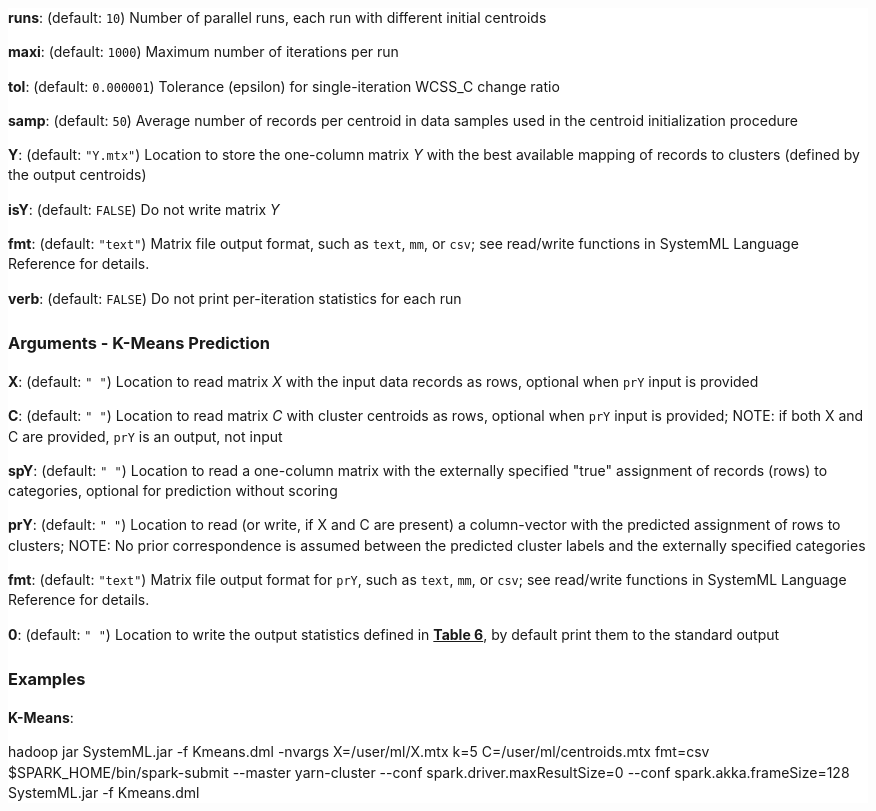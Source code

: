 **runs**: (default: `10`) Number of parallel runs, each run with different initial
centroids

**maxi**: (default: `1000`) Maximum number of iterations per run

**tol**: (default: `0.000001`) Tolerance (epsilon) for single-iteration WCSS\_C change ratio

**samp**: (default: `50`) Average number of records per centroid in data samples used
in the centroid initialization procedure

**Y**: (default: `"Y.mtx"`) Location to store the one-column matrix $Y$ with the best
available mapping of records to clusters (defined by the output
centroids)

**isY**: (default: `FALSE`) Do not write matrix $Y$

**fmt**: (default: `"text"`) Matrix file output format, such as `text`,
`mm`, or `csv`; see read/write functions in
SystemML Language Reference for details.

**verb**: (default: `FALSE`) Do not print per-iteration statistics for
each run


### Arguments - K-Means Prediction

**X**: (default: `" "`) Location to read matrix $X$ with the input data records as
rows, optional when `prY` input is provided

**C**: (default: `" "`) Location to read matrix $C$ with cluster centroids as rows,
optional when `prY` input is provided; NOTE: if both
X and C are provided, `prY` is an
output, not input

**spY**: (default: `" "`) Location to read a one-column matrix with the externally
specified "true" assignment of records (rows) to categories, optional
for prediction without scoring

**prY**: (default: `" "`) Location to read (or write, if X and
C are present) a column-vector with the predicted
assignment of rows to clusters; NOTE: No prior correspondence is assumed
between the predicted cluster labels and the externally specified
categories

**fmt**: (default: `"text"`) Matrix file output format for `prY`, such as
`text`, `mm`, or `csv`; see read/write
functions in SystemML Language Reference for details.

**0**: (default: `" "`) Location to write the output statistics defined in
[**Table 6**](algorithms-clustering.html#table6), by default print them to the
standard output


### Examples

**K-Means**:

<div class="codetabs">
<div data-lang="Hadoop" markdown="1">
    hadoop jar SystemML.jar -f Kmeans.dml
                            -nvargs X=/user/ml/X.mtx
                                    k=5
                                    C=/user/ml/centroids.mtx
                                    fmt=csv
</div>
<div data-lang="Spark" markdown="1">
    $SPARK_HOME/bin/spark-submit --master yarn-cluster
                                 --conf spark.driver.maxResultSize=0
                                 --conf spark.akka.frameSize=128
                                 SystemML.jar
                                 -f Kmeans.dml